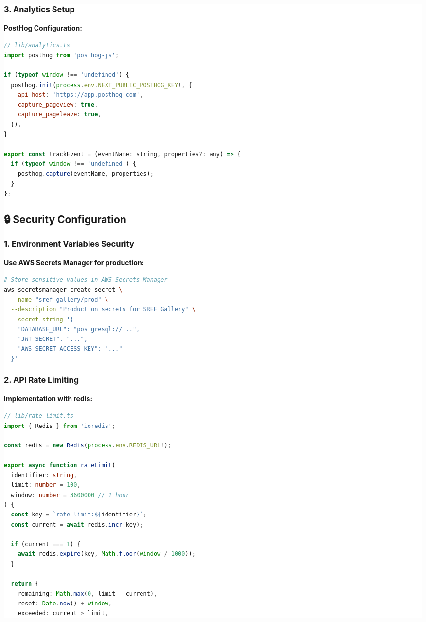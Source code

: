 ### 3. Analytics Setup

**PostHog Configuration:**
```javascript
// lib/analytics.ts
import posthog from 'posthog-js';

if (typeof window !== 'undefined') {
  posthog.init(process.env.NEXT_PUBLIC_POSTHOG_KEY!, {
    api_host: 'https://app.posthog.com',
    capture_pageview: true,
    capture_pageleave: true,
  });
}

export const trackEvent = (eventName: string, properties?: any) => {
  if (typeof window !== 'undefined') {
    posthog.capture(eventName, properties);
  }
};
```

## 🔒 Security Configuration

### 1. Environment Variables Security

**Use AWS Secrets Manager for production:**
```bash
# Store sensitive values in AWS Secrets Manager
aws secretsmanager create-secret \
  --name "sref-gallery/prod" \
  --description "Production secrets for SREF Gallery" \
  --secret-string '{
    "DATABASE_URL": "postgresql://...",
    "JWT_SECRET": "...",
    "AWS_SECRET_ACCESS_KEY": "..."
  }'
```

### 2. API Rate Limiting

**Implementation with redis:**
```typescript
// lib/rate-limit.ts
import { Redis } from 'ioredis';

const redis = new Redis(process.env.REDIS_URL!);

export async function rateLimit(
  identifier: string,
  limit: number = 100,
  window: number = 3600000 // 1 hour
) {
  const key = `rate-limit:${identifier}`;
  const current = await redis.incr(key);
  
  if (current === 1) {
    await redis.expire(key, Math.floor(window / 1000));
  }
  
  return {
    remaining: Math.max(0, limit - current),
    reset: Date.now() + window,
    exceeded: current > limit,
```